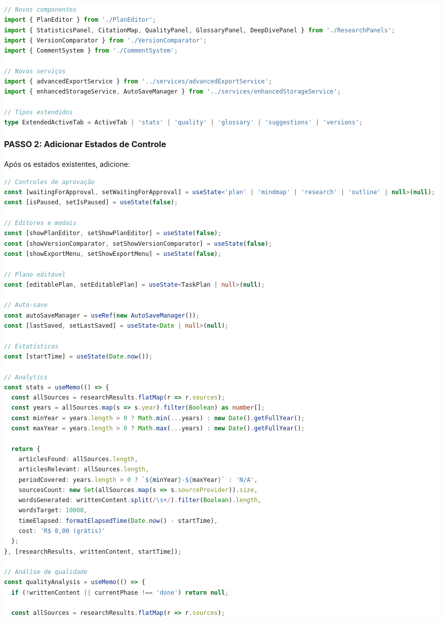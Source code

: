 ```typescript
// Novos componentes
import { PlanEditor } from './PlanEditor';
import { StatisticsPanel, CitationMap, QualityPanel, GlossaryPanel, DeepDivePanel } from './ResearchPanels';
import { VersionComparator } from './VersionComparator';
import { CommentSystem } from './CommentSystem';

// Novos serviços
import { advancedExportService } from '../services/advancedExportService';
import { enhancedStorageService, AutoSaveManager } from '../services/enhancedStorageService';

// Tipos estendidos
type ExtendedActiveTab = ActiveTab | 'stats' | 'quality' | 'glossary' | 'suggestions' | 'versions';
```

### PASSO 2: Adicionar Estados de Controle

Após os estados existentes, adicione:

```typescript
// Controles de aprovação
const [waitingForApproval, setWaitingForApproval] = useState<'plan' | 'mindmap' | 'research' | 'outline' | null>(null);
const [isPaused, setIsPaused] = useState(false);

// Editores e modais
const [showPlanEditor, setShowPlanEditor] = useState(false);
const [showVersionComparator, setShowVersionComparator] = useState(false);
const [showExportMenu, setShowExportMenu] = useState(false);

// Plano editável
const [editablePlan, setEditablePlan] = useState<TaskPlan | null>(null);

// Auto-save
const autoSaveManager = useRef(new AutoSaveManager());
const [lastSaved, setLastSaved] = useState<Date | null>(null);

// Estatísticas
const [startTime] = useState(Date.now());

// Analytics
const stats = useMemo(() => {
  const allSources = researchResults.flatMap(r => r.sources);
  const years = allSources.map(s => s.year).filter(Boolean) as number[];
  const minYear = years.length > 0 ? Math.min(...years) : new Date().getFullYear();
  const maxYear = years.length > 0 ? Math.max(...years) : new Date().getFullYear();

  return {
    articlesFound: allSources.length,
    articlesRelevant: allSources.length,
    periodCovered: years.length > 0 ? `${minYear}-${maxYear}` : 'N/A',
    sourcesCount: new Set(allSources.map(s => s.sourceProvider)).size,
    wordsGenerated: writtenContent.split(/\s+/).filter(Boolean).length,
    wordsTarget: 10000,
    timeElapsed: formatElapsedTime(Date.now() - startTime),
    cost: 'R$ 0,00 (grátis)'
  };
}, [researchResults, writtenContent, startTime]);

// Análise de qualidade
const qualityAnalysis = useMemo(() => {
  if (!writtenContent || currentPhase !== 'done') return null;

  const allSources = researchResults.flatMap(r => r.sources);
```